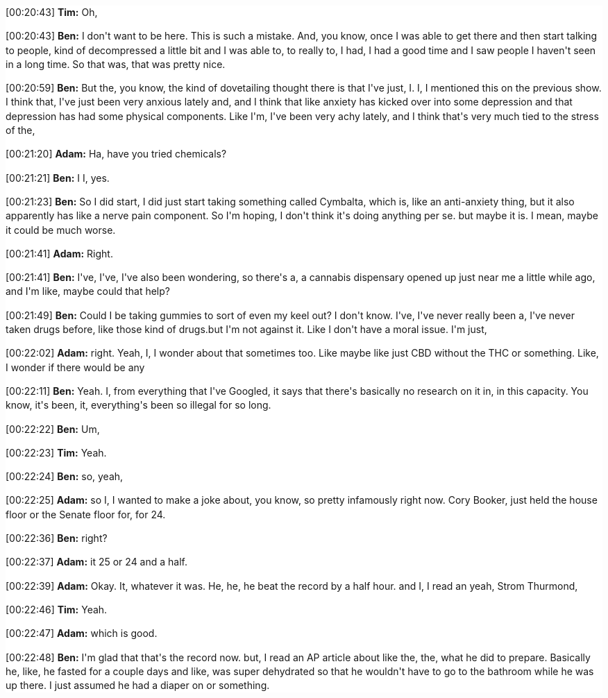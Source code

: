 [00:20:43] **Tim:** Oh,

[00:20:43] **Ben:** I don't want to be here. This is such a mistake. And, you know, once I was able to get there and then start talking to people, kind of decompressed a little bit and I was able to, to really to, I had, I had a good time and I saw people I haven't seen in a long time. So that was, that was pretty nice.

[00:20:59] **Ben:** But the, you know, the kind of dovetailing thought there is that I've just, I. I, I mentioned this on the previous show. I think that, I've just been very anxious lately and, and I think that like anxiety has kicked over into some depression and that depression has had some physical components. Like I'm, I've been very achy lately, and I think that's very much tied to the stress of the,

[00:21:20] **Adam:** Ha, have you tried chemicals?

[00:21:21] **Ben:** I I, yes.

[00:21:23] **Ben:** So I did start, I did just start taking something called Cymbalta, which is, like an anti-anxiety thing, but it also apparently has like a nerve pain component. So I'm hoping, I don't think it's doing anything per se. but maybe it is. I mean, maybe it could be much worse.

[00:21:41] **Adam:** Right.

[00:21:41] **Ben:** I've, I've, I've also been wondering, so there's a, a cannabis dispensary opened up just near me a little while ago, and I'm like, maybe could that help?

[00:21:49] **Ben:** Could I be taking gummies to sort of even my keel out? I don't know. I've, I've never really been a, I've never taken drugs before, like those kind of drugs.but I'm not against it. Like I don't have a moral issue. I'm just,

[00:22:02] **Adam:** right. Yeah, I, I wonder about that sometimes too. Like maybe like just CBD without the THC or something. Like, I wonder if there would be any

[00:22:11] **Ben:** Yeah. I, from everything that I've Googled, it says that there's basically no research on it in, in this capacity. You know, it's been, it, everything's been so illegal for so long.

[00:22:22] **Ben:** Um,

[00:22:23] **Tim:** Yeah.

[00:22:24] **Ben:** so, yeah,

[00:22:25] **Adam:** so I, I wanted to make a joke about, you know, so pretty infamously right now. Cory Booker, just held the house floor or the Senate floor for, for 24.

[00:22:36] **Ben:** right?

[00:22:37] **Adam:** it 25 or 24 and a half.

[00:22:39] **Adam:** Okay. It, whatever it was. He, he, he beat the record by a half hour. and I, I read an yeah, Strom Thurmond,

[00:22:46] **Tim:** Yeah.

[00:22:47] **Adam:** which is good.

[00:22:48] **Ben:** I'm glad that that's the record now. but, I read an AP article about like the, the, what he did to prepare. Basically he, like, he fasted for a couple days and like, was super dehydrated so that he wouldn't have to go to the bathroom while he was up there. I just assumed he had a diaper on or something.


[working-code]: https://workingcode.dev/
[working-code-discord]: https://workingcode.dev/discord/
[working-code-patreon]: https://www.patreon.com/workingcodepod
[github]: https://github.com/WorkingCodePod/workingcode/blob/main/src/episodes/212-you-are-not-a-coder.md